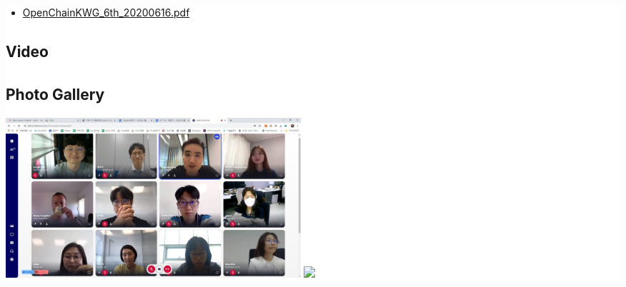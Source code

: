 * [OpenChainKWG_6th_20200616.pdf](OpenChainKWG_6th_20200616.pdf)

## Video 

<iframe width="560" height="315" src="https://www.youtube.com/embed/gUzfcTOFWdA" frameborder="0" allow="accelerometer; autoplay; encrypted-media; gyroscope; picture-in-picture" allowfullscreen></iframe>

## Photo Gallery

<div ><span class="image fit">
  <img src="OpenChain_6th.jpg" width="48%">
  <img src="OpenChain_KWG_6th_1.png" width="42%">
</span></div>